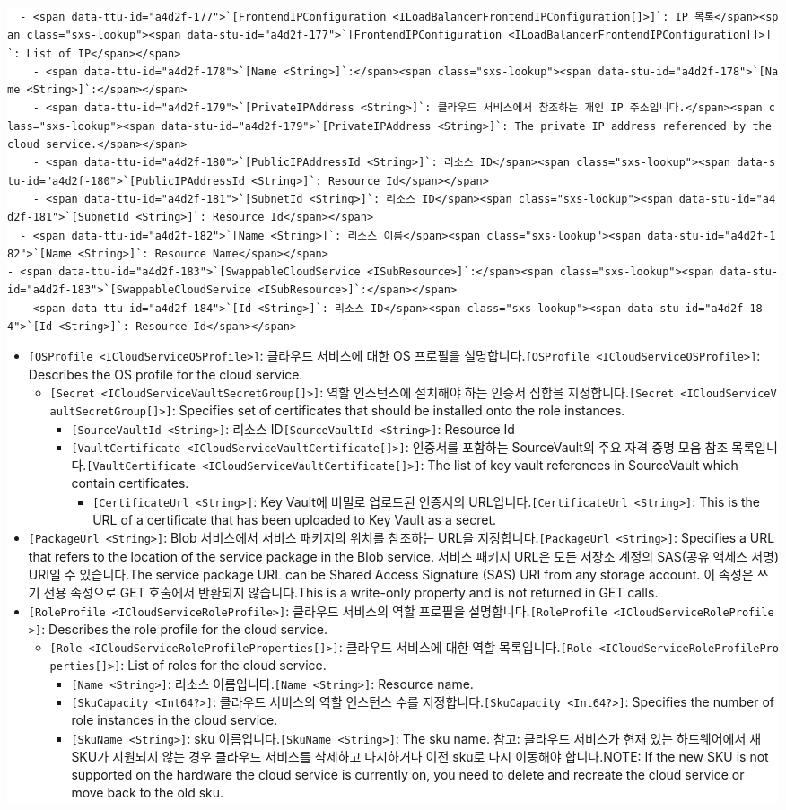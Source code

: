       - <span data-ttu-id="a4d2f-177">`[FrontendIPConfiguration <ILoadBalancerFrontendIPConfiguration[]>]`: IP 목록</span><span class="sxs-lookup"><span data-stu-id="a4d2f-177">`[FrontendIPConfiguration <ILoadBalancerFrontendIPConfiguration[]>]`: List of IP</span></span>
        - <span data-ttu-id="a4d2f-178">`[Name <String>]`:</span><span class="sxs-lookup"><span data-stu-id="a4d2f-178">`[Name <String>]`:</span></span> 
        - <span data-ttu-id="a4d2f-179">`[PrivateIPAddress <String>]`: 클라우드 서비스에서 참조하는 개인 IP 주소입니다.</span><span class="sxs-lookup"><span data-stu-id="a4d2f-179">`[PrivateIPAddress <String>]`: The private IP address referenced by the cloud service.</span></span>
        - <span data-ttu-id="a4d2f-180">`[PublicIPAddressId <String>]`: 리소스 ID</span><span class="sxs-lookup"><span data-stu-id="a4d2f-180">`[PublicIPAddressId <String>]`: Resource Id</span></span>
        - <span data-ttu-id="a4d2f-181">`[SubnetId <String>]`: 리소스 ID</span><span class="sxs-lookup"><span data-stu-id="a4d2f-181">`[SubnetId <String>]`: Resource Id</span></span>
      - <span data-ttu-id="a4d2f-182">`[Name <String>]`: 리소스 이름</span><span class="sxs-lookup"><span data-stu-id="a4d2f-182">`[Name <String>]`: Resource Name</span></span>
    - <span data-ttu-id="a4d2f-183">`[SwappableCloudService <ISubResource>]`:</span><span class="sxs-lookup"><span data-stu-id="a4d2f-183">`[SwappableCloudService <ISubResource>]`:</span></span> 
      - <span data-ttu-id="a4d2f-184">`[Id <String>]`: 리소스 ID</span><span class="sxs-lookup"><span data-stu-id="a4d2f-184">`[Id <String>]`: Resource Id</span></span>
  - <span data-ttu-id="a4d2f-185">`[OSProfile <ICloudServiceOSProfile>]`: 클라우드 서비스에 대한 OS 프로필을 설명합니다.</span><span class="sxs-lookup"><span data-stu-id="a4d2f-185">`[OSProfile <ICloudServiceOSProfile>]`: Describes the OS profile for the cloud service.</span></span>
    - <span data-ttu-id="a4d2f-186">`[Secret <ICloudServiceVaultSecretGroup[]>]`: 역할 인스턴스에 설치해야 하는 인증서 집합을 지정합니다.</span><span class="sxs-lookup"><span data-stu-id="a4d2f-186">`[Secret <ICloudServiceVaultSecretGroup[]>]`: Specifies set of certificates that should be installed onto the role instances.</span></span>
      - <span data-ttu-id="a4d2f-187">`[SourceVaultId <String>]`: 리소스 ID</span><span class="sxs-lookup"><span data-stu-id="a4d2f-187">`[SourceVaultId <String>]`: Resource Id</span></span>
      - <span data-ttu-id="a4d2f-188">`[VaultCertificate <ICloudServiceVaultCertificate[]>]`: 인증서를 포함하는 SourceVault의 주요 자격 증명 모음 참조 목록입니다.</span><span class="sxs-lookup"><span data-stu-id="a4d2f-188">`[VaultCertificate <ICloudServiceVaultCertificate[]>]`: The list of key vault references in SourceVault which contain certificates.</span></span>
        - <span data-ttu-id="a4d2f-189">`[CertificateUrl <String>]`: Key Vault에 비밀로 업로드된 인증서의 URL입니다.</span><span class="sxs-lookup"><span data-stu-id="a4d2f-189">`[CertificateUrl <String>]`: This is the URL of a certificate that has been uploaded to Key Vault as a secret.</span></span>
  - <span data-ttu-id="a4d2f-190">`[PackageUrl <String>]`: Blob 서비스에서 서비스 패키지의 위치를 참조하는 URL을 지정합니다.</span><span class="sxs-lookup"><span data-stu-id="a4d2f-190">`[PackageUrl <String>]`: Specifies a URL that refers to the location of the service package in the Blob service.</span></span> <span data-ttu-id="a4d2f-191">서비스 패키지 URL은 모든 저장소 계정의 SAS(공유 액세스 서명) URI일 수 있습니다.</span><span class="sxs-lookup"><span data-stu-id="a4d2f-191">The service package URL can be Shared Access Signature (SAS) URI from any storage account.</span></span>         <span data-ttu-id="a4d2f-192">이 속성은 쓰기 전용 속성으로 GET 호출에서 반환되지 않습니다.</span><span class="sxs-lookup"><span data-stu-id="a4d2f-192">This is a write-only property and is not returned in GET calls.</span></span>
  - <span data-ttu-id="a4d2f-193">`[RoleProfile <ICloudServiceRoleProfile>]`: 클라우드 서비스의 역할 프로필을 설명합니다.</span><span class="sxs-lookup"><span data-stu-id="a4d2f-193">`[RoleProfile <ICloudServiceRoleProfile>]`: Describes the role profile for the cloud service.</span></span>
    - <span data-ttu-id="a4d2f-194">`[Role <ICloudServiceRoleProfileProperties[]>]`: 클라우드 서비스에 대한 역할 목록입니다.</span><span class="sxs-lookup"><span data-stu-id="a4d2f-194">`[Role <ICloudServiceRoleProfileProperties[]>]`: List of roles for the cloud service.</span></span>
      - <span data-ttu-id="a4d2f-195">`[Name <String>]`: 리소스 이름입니다.</span><span class="sxs-lookup"><span data-stu-id="a4d2f-195">`[Name <String>]`: Resource name.</span></span>
      - <span data-ttu-id="a4d2f-196">`[SkuCapacity <Int64?>]`: 클라우드 서비스의 역할 인스턴스 수를 지정합니다.</span><span class="sxs-lookup"><span data-stu-id="a4d2f-196">`[SkuCapacity <Int64?>]`: Specifies the number of role instances in the cloud service.</span></span>
      - <span data-ttu-id="a4d2f-197">`[SkuName <String>]`: sku 이름입니다.</span><span class="sxs-lookup"><span data-stu-id="a4d2f-197">`[SkuName <String>]`: The sku name.</span></span> <span data-ttu-id="a4d2f-198">참고: 클라우드 서비스가 현재 있는 하드웨어에서 새 SKU가 지원되지 않는 경우 클라우드 서비스를 삭제하고 다시하거나 이전 sku로 다시 이동해야 합니다.</span><span class="sxs-lookup"><span data-stu-id="a4d2f-198">NOTE: If the new SKU is not supported on the hardware the cloud service is currently on, you need to delete and recreate the cloud service or move back to the old sku.</span></span>